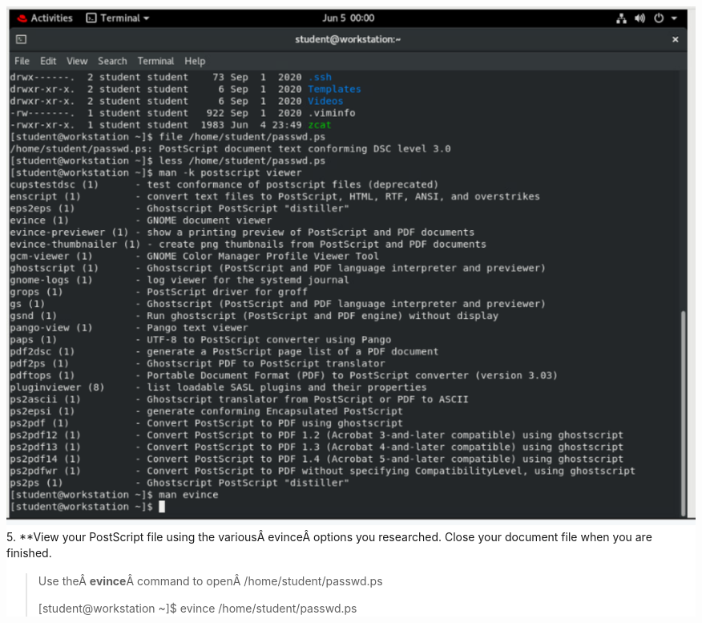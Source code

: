 ![Desktop View](/assets/files/SchoolProjects/ITEC200/GettingHelpInRedHatEnterprisLinux/image12.png)
5.  **View your PostScript file using the variousÂ evinceÂ options you
    researched. Close your document file when you are finished.

> Use theÂ **evince**Â command to openÂ /home/student/passwd.ps
>
> [student@workstation ~]$ evince /home/student/passwd.ps
